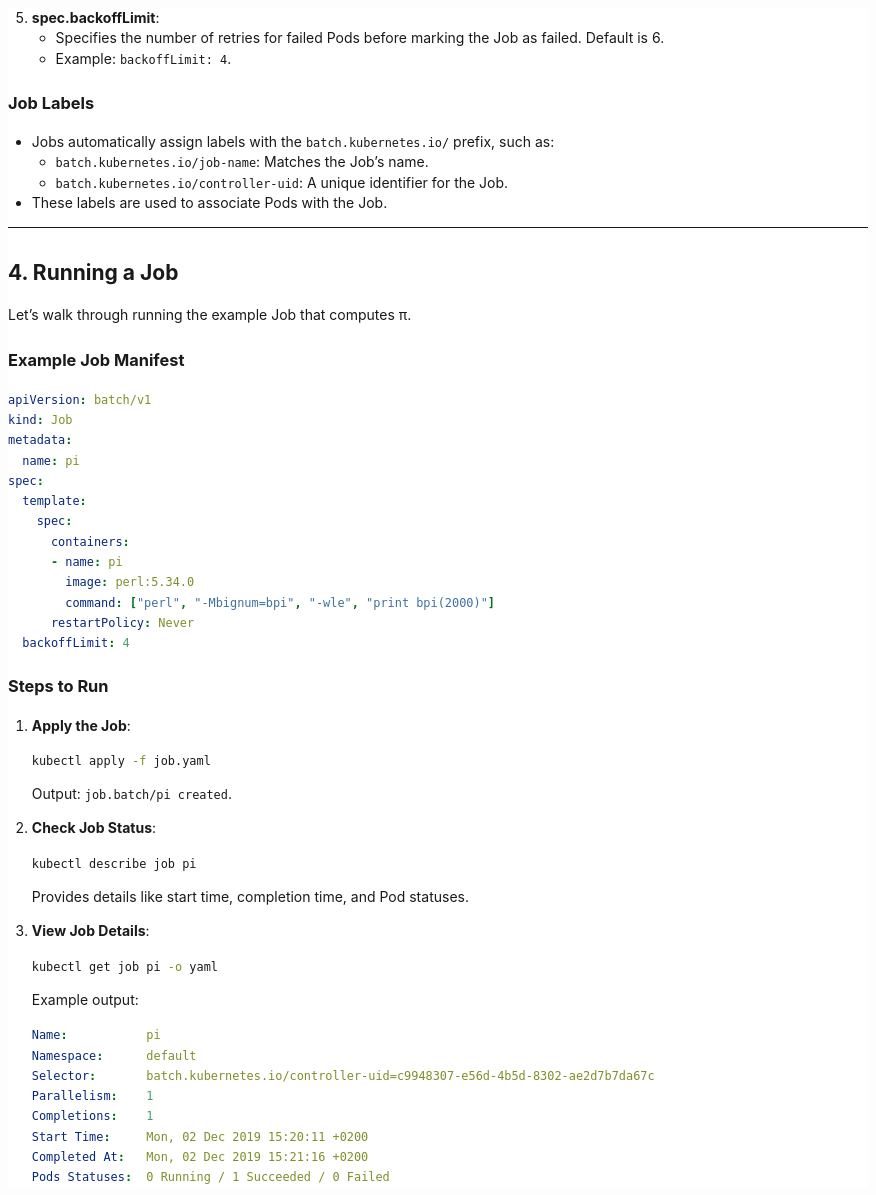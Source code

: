 5. **spec.backoffLimit**:
   - Specifies the number of retries for failed Pods before marking the Job as failed. Default is 6.
   - Example: `backoffLimit: 4`.

### Job Labels
- Jobs automatically assign labels with the `batch.kubernetes.io/` prefix, such as:
  - `batch.kubernetes.io/job-name`: Matches the Job’s name.
  - `batch.kubernetes.io/controller-uid`: A unique identifier for the Job.
- These labels are used to associate Pods with the Job.

---

## 4. Running a Job

Let’s walk through running the example Job that computes π.

### Example Job Manifest
```yaml
apiVersion: batch/v1
kind: Job
metadata:
  name: pi
spec:
  template:
    spec:
      containers:
      - name: pi
        image: perl:5.34.0
        command: ["perl", "-Mbignum=bpi", "-wle", "print bpi(2000)"]
      restartPolicy: Never
  backoffLimit: 4
```

### Steps to Run
1. **Apply the Job**:
   ```bash
   kubectl apply -f job.yaml
   ```
   Output: `job.batch/pi created`.

2. **Check Job Status**:
   ```bash
   kubectl describe job pi
   ```
   Provides details like start time, completion time, and Pod statuses.

3. **View Job Details**:
   ```bash
   kubectl get job pi -o yaml
   ```
   Example output:
   ```yaml
   Name:           pi
   Namespace:      default
   Selector:       batch.kubernetes.io/controller-uid=c9948307-e56d-4b5d-8302-ae2d7b7da67c
   Parallelism:    1
   Completions:    1
   Start Time:     Mon, 02 Dec 2019 15:20:11 +0200
   Completed At:   Mon, 02 Dec 2019 15:21:16 +0200
   Pods Statuses:  0 Running / 1 Succeeded / 0 Failed
   ```
